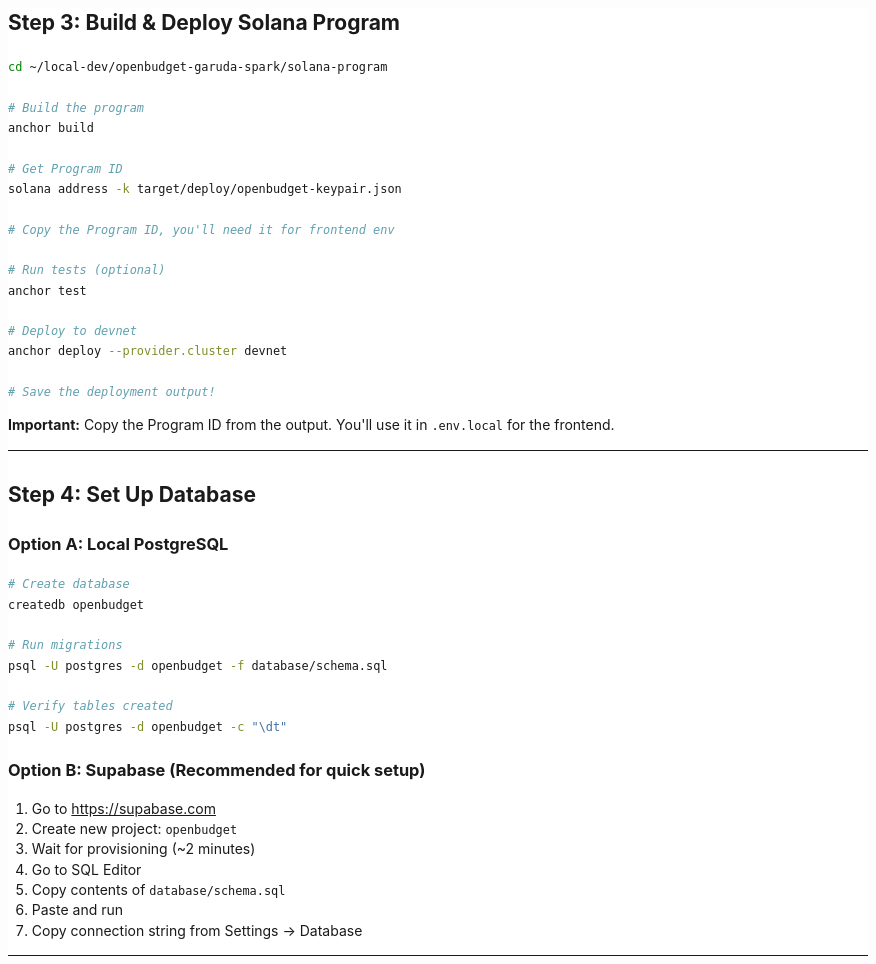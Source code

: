 
## Step 3: Build & Deploy Solana Program

```bash
cd ~/local-dev/openbudget-garuda-spark/solana-program

# Build the program
anchor build

# Get Program ID
solana address -k target/deploy/openbudget-keypair.json

# Copy the Program ID, you'll need it for frontend env

# Run tests (optional)
anchor test

# Deploy to devnet
anchor deploy --provider.cluster devnet

# Save the deployment output!
```

**Important:** Copy the Program ID from the output. You'll use it in `.env.local` for the frontend.

---

## Step 4: Set Up Database

### Option A: Local PostgreSQL

```bash
# Create database
createdb openbudget

# Run migrations
psql -U postgres -d openbudget -f database/schema.sql

# Verify tables created
psql -U postgres -d openbudget -c "\dt"
```

### Option B: Supabase (Recommended for quick setup)

1. Go to https://supabase.com
2. Create new project: `openbudget`
3. Wait for provisioning (~2 minutes)
4. Go to SQL Editor
5. Copy contents of `database/schema.sql`
6. Paste and run
7. Copy connection string from Settings → Database

---
